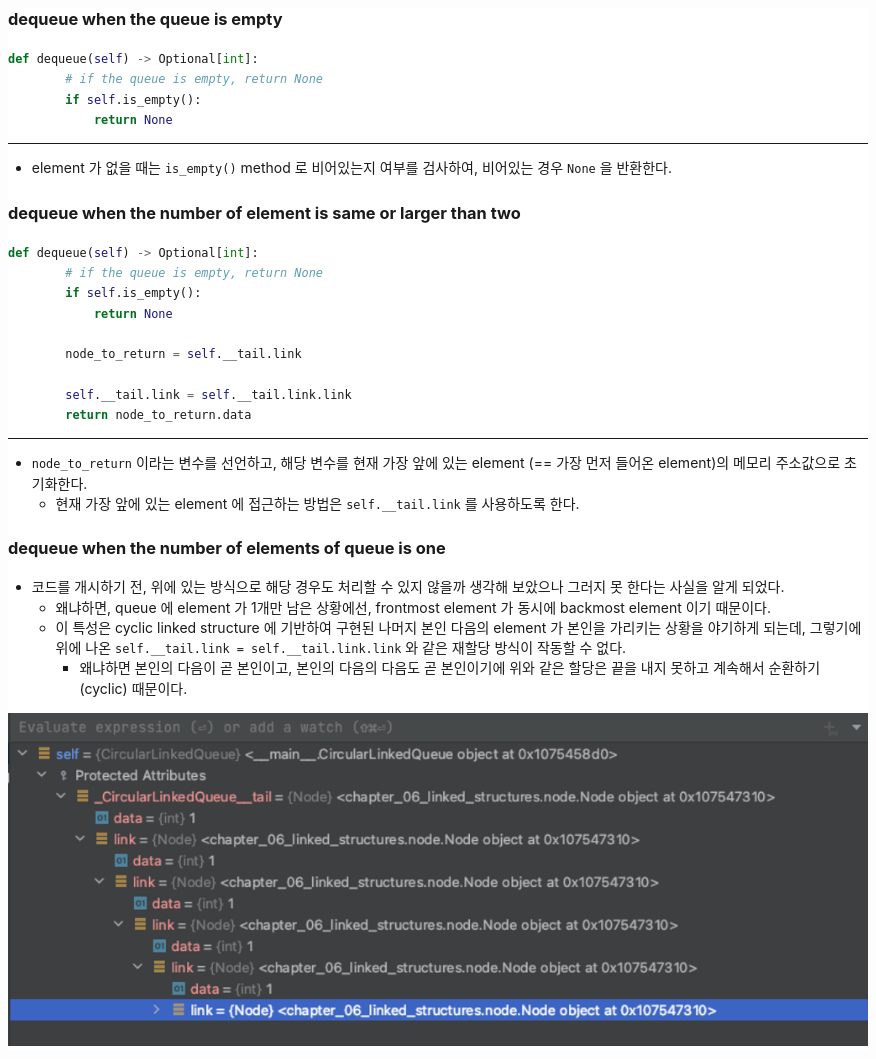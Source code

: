 ### dequeue when the queue is empty

```python
def dequeue(self) -> Optional[int]:
        # if the queue is empty, return None
        if self.is_empty():
            return None
```

---

- element 가 없을 때는 `is_empty()` method 로 비어있는지 여부를 검사하여, 비어있는 경우 `None` 을 반환한다.

### dequeue when the number of element is same or larger than two

```python
def dequeue(self) -> Optional[int]:
        # if the queue is empty, return None
        if self.is_empty():
            return None

        node_to_return = self.__tail.link

        self.__tail.link = self.__tail.link.link
        return node_to_return.data
```

---

- `node_to_return` 이라는 변수를 선언하고, 해당 변수를 현재 가장 앞에 있는 element (== 가장 먼저 들어온 element)의 메모리 주소값으로 초기화한다.
    - 현재 가장 앞에 있는 element 에 접근하는 방법은 `self.__tail.link` 를 사용하도록 한다.

### dequeue when the number of elements of queue is one

- 코드를 개시하기 전, 위에 있는 방식으로 해당 경우도 처리할 수 있지 않을까 생각해 보았으나 그러지 못 한다는 사실을 알게 되었다.
    - 왜냐하면, queue 에 element 가 1개만 남은 상황에선, frontmost element 가 동시에 backmost element 이기 때문이다.
    - 이 특성은 cyclic linked structure 에 기반하여 구현된 나머지 본인 다음의 element 가 본인을 가리키는 상황을 야기하게 되는데, 그렇기에 위에 나온 `self.__tail.link = self.__tail.link.link` 와 같은 재할당 방식이 작동할 수 없다.
        - 왜냐하면 본인의 다음이 곧 본인이고, 본인의 다음의 다음도 곧 본인이기에 위와 같은 할당은 끝을 내지 못하고 계속해서 순환하기(cyclic) 때문이다.

![07_cyclic_state_when_dequeue_in_the_queue_with_only_one_element.png](./assets/07_cyclic_state_when_dequeue_in_the_queue_with_only_one_element.png)
